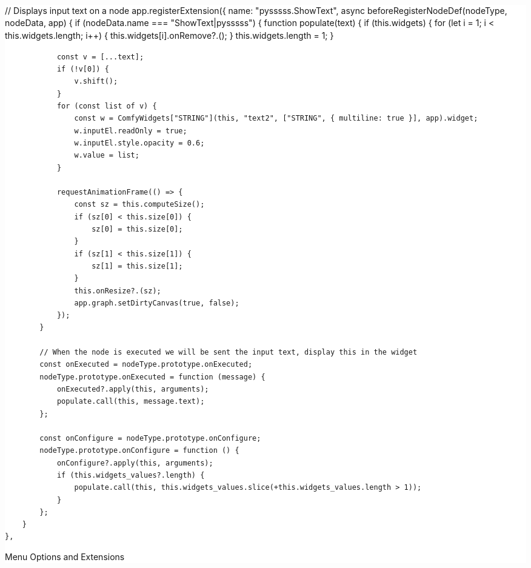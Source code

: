 // Displays input text on a node
app.registerExtension({
	name: "pysssss.ShowText",
	async beforeRegisterNodeDef(nodeType, nodeData, app) {
		if (nodeData.name === "ShowText|pysssss") {
			function populate(text) {
				if (this.widgets) {
					for (let i = 1; i < this.widgets.length; i++) {
						this.widgets[i].onRemove?.();
					}
					this.widgets.length = 1;
				}

				const v = [...text];
				if (!v[0]) {
					v.shift();
				}
				for (const list of v) {
					const w = ComfyWidgets["STRING"](this, "text2", ["STRING", { multiline: true }], app).widget;
					w.inputEl.readOnly = true;
					w.inputEl.style.opacity = 0.6;
					w.value = list;
				}

				requestAnimationFrame(() => {
					const sz = this.computeSize();
					if (sz[0] < this.size[0]) {
						sz[0] = this.size[0];
					}
					if (sz[1] < this.size[1]) {
						sz[1] = this.size[1];
					}
					this.onResize?.(sz);
					app.graph.setDirtyCanvas(true, false);
				});
			}

			// When the node is executed we will be sent the input text, display this in the widget
			const onExecuted = nodeType.prototype.onExecuted;
			nodeType.prototype.onExecuted = function (message) {
				onExecuted?.apply(this, arguments);
				populate.call(this, message.text);
			};

			const onConfigure = nodeType.prototype.onConfigure;
			nodeType.prototype.onConfigure = function () {
				onConfigure?.apply(this, arguments);
				if (this.widgets_values?.length) {
					populate.call(this, this.widgets_values.slice(+this.widgets_values.length > 1));
				}
			};
		}
	},
Menu Options and Extensions
